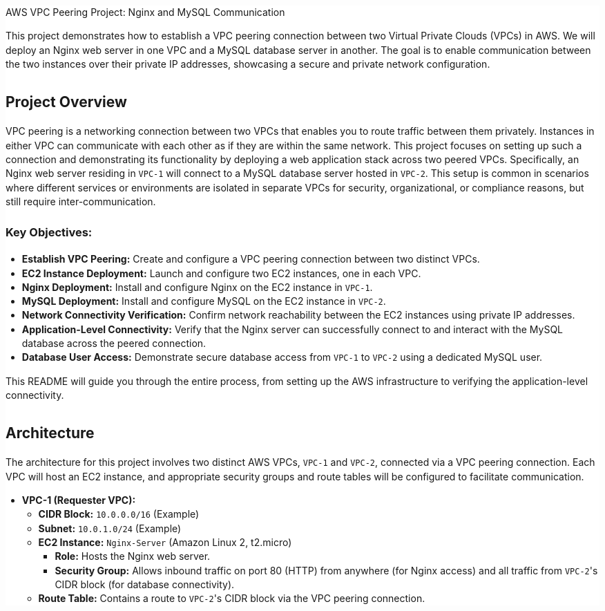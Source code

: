 
 AWS VPC Peering Project: Nginx and MySQL Communication

This project demonstrates how to establish a VPC peering connection between two Virtual Private Clouds (VPCs) in AWS. We will deploy an Nginx web server in one VPC and a MySQL database server in another. The goal is to enable communication between the two instances over their private IP addresses, showcasing a secure and private network configuration.




## Project Overview

VPC peering is a networking connection between two VPCs that enables you to route traffic between them privately. Instances in either VPC can communicate with each other as if they are within the same network. This project focuses on setting up such a connection and demonstrating its functionality by deploying a web application stack across two peered VPCs. Specifically, an Nginx web server residing in `VPC-1` will connect to a MySQL database server hosted in `VPC-2`. This setup is common in scenarios where different services or environments are isolated in separate VPCs for security, organizational, or compliance reasons, but still require inter-communication.

### Key Objectives:

*   **Establish VPC Peering:** Create and configure a VPC peering connection between two distinct VPCs.
*   **EC2 Instance Deployment:** Launch and configure two EC2 instances, one in each VPC.
*   **Nginx Deployment:** Install and configure Nginx on the EC2 instance in `VPC-1`.
*   **MySQL Deployment:** Install and configure MySQL on the EC2 instance in `VPC-2`.
*   **Network Connectivity Verification:** Confirm network reachability between the EC2 instances using private IP addresses.
*   **Application-Level Connectivity:** Verify that the Nginx server can successfully connect to and interact with the MySQL database across the peered connection.
*   **Database User Access:** Demonstrate secure database access from `VPC-1` to `VPC-2` using a dedicated MySQL user.

This README will guide you through the entire process, from setting up the AWS infrastructure to verifying the application-level connectivity.




## Architecture

The architecture for this project involves two distinct AWS VPCs, `VPC-1` and `VPC-2`, connected via a VPC peering connection. Each VPC will host an EC2 instance, and appropriate security groups and route tables will be configured to facilitate communication.

*   **VPC-1 (Requester VPC):**
    *   **CIDR Block:** `10.0.0.0/16` (Example)
    *   **Subnet:** `10.0.1.0/24` (Example)
    *   **EC2 Instance:** `Nginx-Server` (Amazon Linux 2, t2.micro)
        *   **Role:** Hosts the Nginx web server.
        *   **Security Group:** Allows inbound traffic on port 80 (HTTP) from anywhere (for Nginx access) and all traffic from `VPC-2`'s CIDR block (for database connectivity).
    *   **Route Table:** Contains a route to `VPC-2`'s CIDR block via the VPC peering connection.
